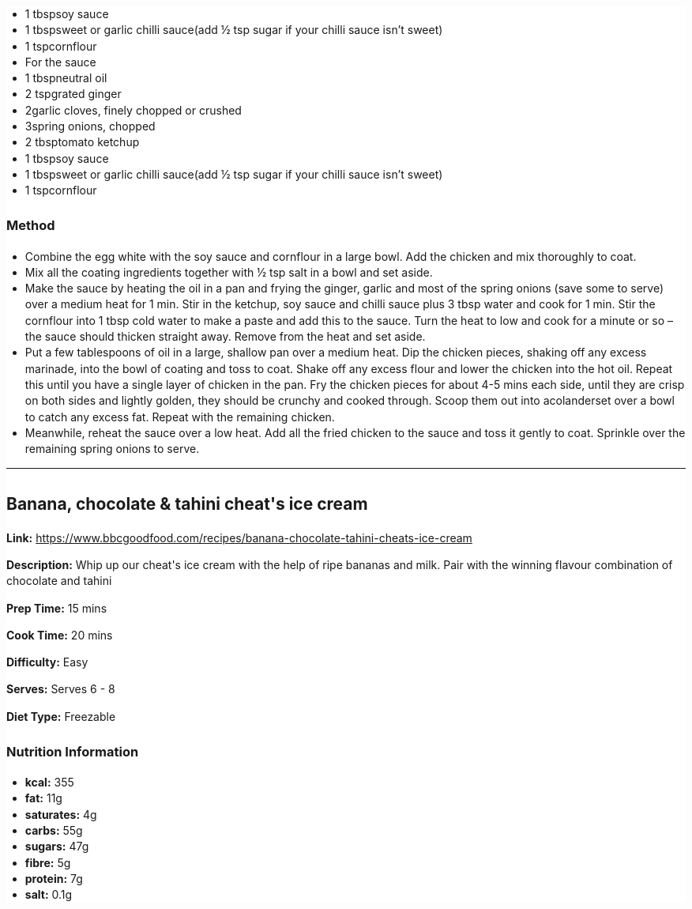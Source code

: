 - 1 tbspsoy sauce
- 1 tbspsweet or garlic chilli sauce(add ½ tsp sugar if your chilli sauce isn’t sweet)
- 1 tspcornflour
- For the sauce
- 1 tbspneutral oil
- 2 tspgrated ginger
- 2garlic cloves, finely chopped or crushed
- 3spring onions, chopped
- 2 tbsptomato ketchup
- 1 tbspsoy sauce
- 1 tbspsweet or garlic chilli sauce(add ½ tsp sugar if your chilli sauce isn’t sweet)
- 1 tspcornflour

### Method
- Combine the egg white with the soy sauce and cornflour in a large bowl. Add the chicken and mix thoroughly to coat.
- Mix all the coating ingredients together with ½ tsp salt in a bowl and set aside.
- Make the sauce by heating the oil in a pan and frying the ginger, garlic and most of the spring onions (save some to serve) over a medium heat for 1 min. Stir in the ketchup, soy sauce and chilli sauce plus 3 tbsp water and cook for 1 min. Stir the cornflour into 1 tbsp cold water to make a paste and add this to the sauce. Turn the heat to low and cook for a minute or so – the sauce should thicken straight away. Remove from the heat and set aside.
- Put a few tablespoons of oil in a large, shallow pan over a medium heat. Dip the chicken pieces, shaking off any excess marinade, into the bowl of coating and toss to coat. Shake off any excess flour and lower the chicken into the hot oil. Repeat this until you have a single layer of chicken in the pan. Fry the chicken pieces for about 4-5 mins each side, until they are crisp on both sides and lightly golden, they should be crunchy and cooked through. Scoop them out into acolanderset over a bowl to catch any excess fat. Repeat with the remaining chicken.
- Meanwhile, reheat the sauce over a low heat. Add all the fried chicken to the sauce and toss it gently to coat. Sprinkle over the remaining spring onions to serve.


---

## Banana, chocolate & tahini cheat's ice cream
**Link:** https://www.bbcgoodfood.com/recipes/banana-chocolate-tahini-cheats-ice-cream

**Description:** Whip up our cheat's ice cream with the help of ripe bananas and milk. Pair with the winning flavour combination of chocolate and tahini

**Prep Time:** 15 mins

**Cook Time:** 20 mins

**Difficulty:** Easy

**Serves:** Serves 6 - 8

**Diet Type:** Freezable

### Nutrition Information
- **kcal:** 355
- **fat:** 11g
- **saturates:** 4g
- **carbs:** 55g
- **sugars:** 47g
- **fibre:** 5g
- **protein:** 7g
- **salt:** 0.1g
